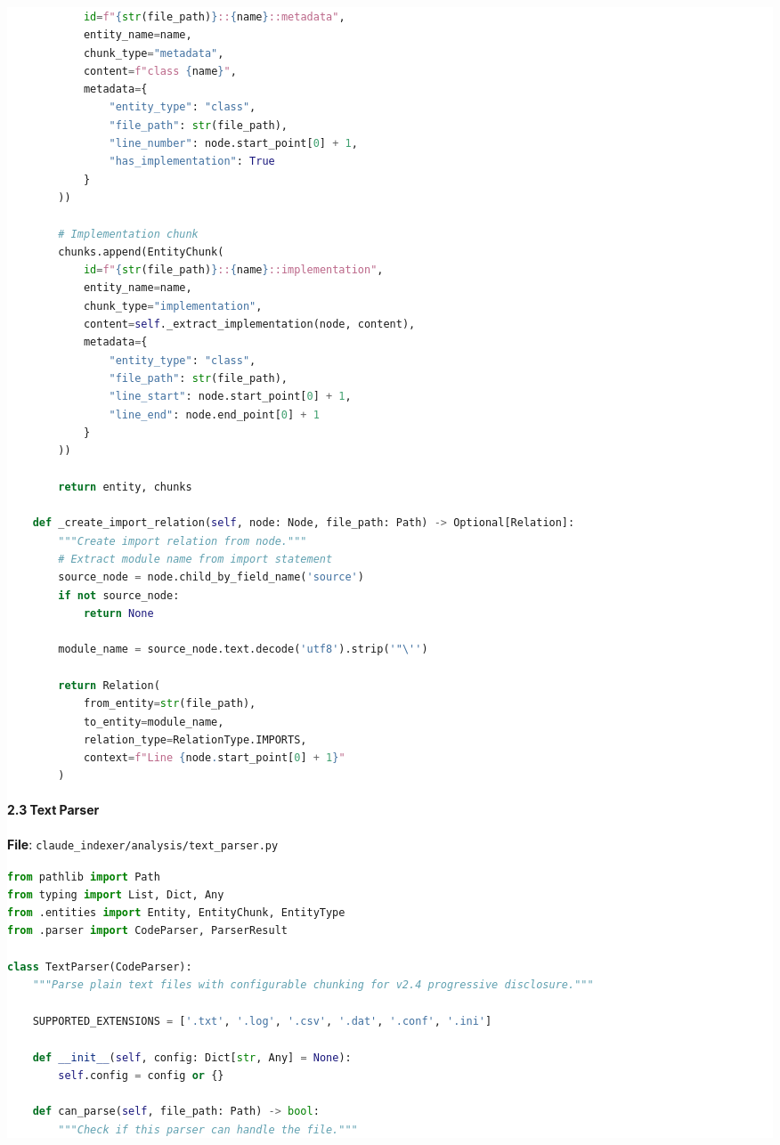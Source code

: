 ```python
            id=f"{str(file_path)}::{name}::metadata",
            entity_name=name,
            chunk_type="metadata",
            content=f"class {name}",
            metadata={
                "entity_type": "class",
                "file_path": str(file_path),
                "line_number": node.start_point[0] + 1,
                "has_implementation": True
            }
        ))
        
        # Implementation chunk
        chunks.append(EntityChunk(
            id=f"{str(file_path)}::{name}::implementation",
            entity_name=name,
            chunk_type="implementation",
            content=self._extract_implementation(node, content),
            metadata={
                "entity_type": "class",
                "file_path": str(file_path),
                "line_start": node.start_point[0] + 1,
                "line_end": node.end_point[0] + 1
            }
        ))
        
        return entity, chunks
        
    def _create_import_relation(self, node: Node, file_path: Path) -> Optional[Relation]:
        """Create import relation from node."""
        # Extract module name from import statement
        source_node = node.child_by_field_name('source')
        if not source_node:
            return None
            
        module_name = source_node.text.decode('utf8').strip('"\'')
        
        return Relation(
            from_entity=str(file_path),
            to_entity=module_name,
            relation_type=RelationType.IMPORTS,
            context=f"Line {node.start_point[0] + 1}"
        )
```

#### 2.3 Text Parser
**File**: `claude_indexer/analysis/text_parser.py`
```python
from pathlib import Path
from typing import List, Dict, Any
from .entities import Entity, EntityChunk, EntityType
from .parser import CodeParser, ParserResult

class TextParser(CodeParser):
    """Parse plain text files with configurable chunking for v2.4 progressive disclosure."""
    
    SUPPORTED_EXTENSIONS = ['.txt', '.log', '.csv', '.dat', '.conf', '.ini']
    
    def __init__(self, config: Dict[str, Any] = None):
        self.config = config or {}
        
    def can_parse(self, file_path: Path) -> bool:
        """Check if this parser can handle the file."""
```